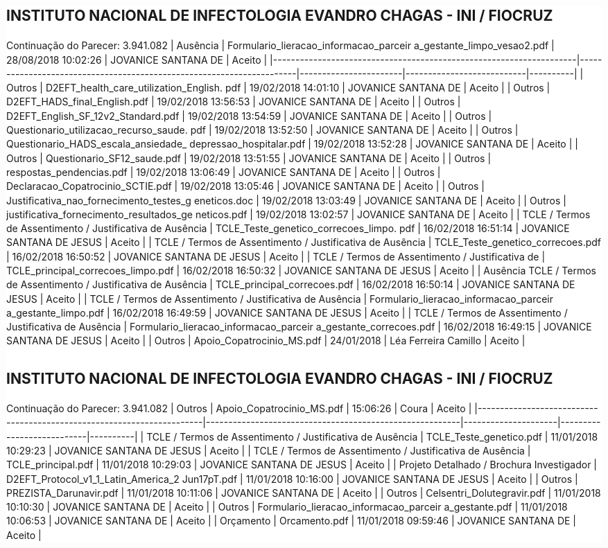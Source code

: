 ## INSTITUTO NACIONAL DE INFECTOLOGIA EVANDRO CHAGAS - INI / FIOCRUZ

Continuação do Parecer: 3.941.082
| Ausência                                                           | Formulario_lieracao_informacao_parceir a_gestante_limpo_vesao2.pdf   | 28/08/2018 10:02:26   | JOVANICE SANTANA DE       | Aceito   |
|--------------------------------------------------------------------|----------------------------------------------------------------------|-----------------------|---------------------------|----------|
| Outros                                                             | D2EFT_health_care_utilization_English. pdf                           | 19/02/2018 14:01:10   | JOVANICE SANTANA DE       | Aceito   |
| Outros                                                             | D2EFT_HADS_final_English.pdf                                         | 19/02/2018 13:56:53   | JOVANICE SANTANA DE       | Aceito   |
| Outros                                                             | D2EFT_English_SF_12v2_Standard.pdf                                   | 19/02/2018 13:54:59   | JOVANICE SANTANA DE       | Aceito   |
| Outros                                                             | Questionario_utilizacao_recurso_saude. pdf                           | 19/02/2018 13:52:50   | JOVANICE SANTANA DE       | Aceito   |
| Outros                                                             | Questionario_HADS_escala_ansiedade_ depressao_hospitalar.pdf         | 19/02/2018 13:52:28   | JOVANICE SANTANA DE       | Aceito   |
| Outros                                                             | Questionario_SF12_saude.pdf                                          | 19/02/2018 13:51:55   | JOVANICE SANTANA DE       | Aceito   |
| Outros                                                             | respostas_pendencias.pdf                                             | 19/02/2018 13:06:49   | JOVANICE SANTANA DE       | Aceito   |
| Outros                                                             | Declaracao_Copatrocinio_SCTIE.pdf                                    | 19/02/2018 13:05:46   | JOVANICE SANTANA DE       | Aceito   |
| Outros                                                             | Justificativa_nao_fornecimento_testes_g eneticos.doc                 | 19/02/2018 13:03:49   | JOVANICE SANTANA DE       | Aceito   |
| Outros                                                             | justificativa_fornecimento_resultados_ge neticos.pdf                 | 19/02/2018 13:02:57   | JOVANICE SANTANA DE       | Aceito   |
| TCLE / Termos de Assentimento / Justificativa de Ausência          | TCLE_Teste_genetico_correcoes_limpo. pdf                             | 16/02/2018 16:51:14   | JOVANICE SANTANA DE JESUS | Aceito   |
| TCLE / Termos de Assentimento / Justificativa de Ausência          | TCLE_Teste_genetico_correcoes.pdf                                    | 16/02/2018 16:50:52   | JOVANICE SANTANA DE JESUS | Aceito   |
| TCLE / Termos de Assentimento / Justificativa de                   | TCLE_principal_correcoes_limpo.pdf                                   | 16/02/2018 16:50:32   | JOVANICE SANTANA DE JESUS | Aceito   |
| Ausência TCLE / Termos de Assentimento / Justificativa de Ausência | TCLE_principal_correcoes.pdf                                         | 16/02/2018 16:50:14   | JOVANICE SANTANA DE JESUS | Aceito   |
| TCLE / Termos de Assentimento / Justificativa de Ausência          | Formulario_lieracao_informacao_parceir a_gestante_limpo.pdf          | 16/02/2018 16:49:59   | JOVANICE SANTANA DE JESUS | Aceito   |
| TCLE / Termos de Assentimento / Justificativa de Ausência          | Formulario_lieracao_informacao_parceir a_gestante_correcoes.pdf      | 16/02/2018 16:49:15   | JOVANICE SANTANA DE JESUS | Aceito   |
| Outros                                                             | Apoio_Copatrocinio_MS.pdf                                            | 24/01/2018            | Léa Ferreira Camillo      | Aceito   |

## INSTITUTO NACIONAL DE INFECTOLOGIA EVANDRO CHAGAS - INI / FIOCRUZ

Continuação do Parecer: 3.941.082
| Outros                                                                | Apoio_Copatrocinio_MS.pdf                               | 15:06:26            | Coura                     | Aceito   |
|-----------------------------------------------------------------------|---------------------------------------------------------|---------------------|---------------------------|----------|
| TCLE / Termos de Assentimento / Justificativa de Ausência             | TCLE_Teste_genetico.pdf                                 | 11/01/2018 10:29:23 | JOVANICE SANTANA DE JESUS | Aceito   |
| TCLE / Termos de Assentimento / Justificativa de Ausência             | TCLE_principal.pdf                                      | 11/01/2018 10:29:03 | JOVANICE SANTANA DE JESUS | Aceito   |
| Projeto Detalhado / Brochura Investigador                             | D2EFT_Protocol_v1_1_Latin_America_2 Jun17pT.pdf         | 11/01/2018 10:16:00 | JOVANICE SANTANA DE JESUS | Aceito   |
| Outros                                                                | PREZISTA_Darunavir.pdf                                  | 11/01/2018 10:11:06 | JOVANICE SANTANA DE       | Aceito   |
| Outros                                                                | Celsentri_Dolutegravir.pdf                              | 11/01/2018 10:10:30 | JOVANICE SANTANA DE       | Aceito   |
| Outros                                                                | Formulario_lieracao_informacao_parceir a_gestante.pdf   | 11/01/2018 10:06:53 | JOVANICE SANTANA DE       | Aceito   |
| Orçamento                                                             | Orcamento.pdf                                           | 11/01/2018 09:59:46 | JOVANICE SANTANA DE       | Aceito   |
